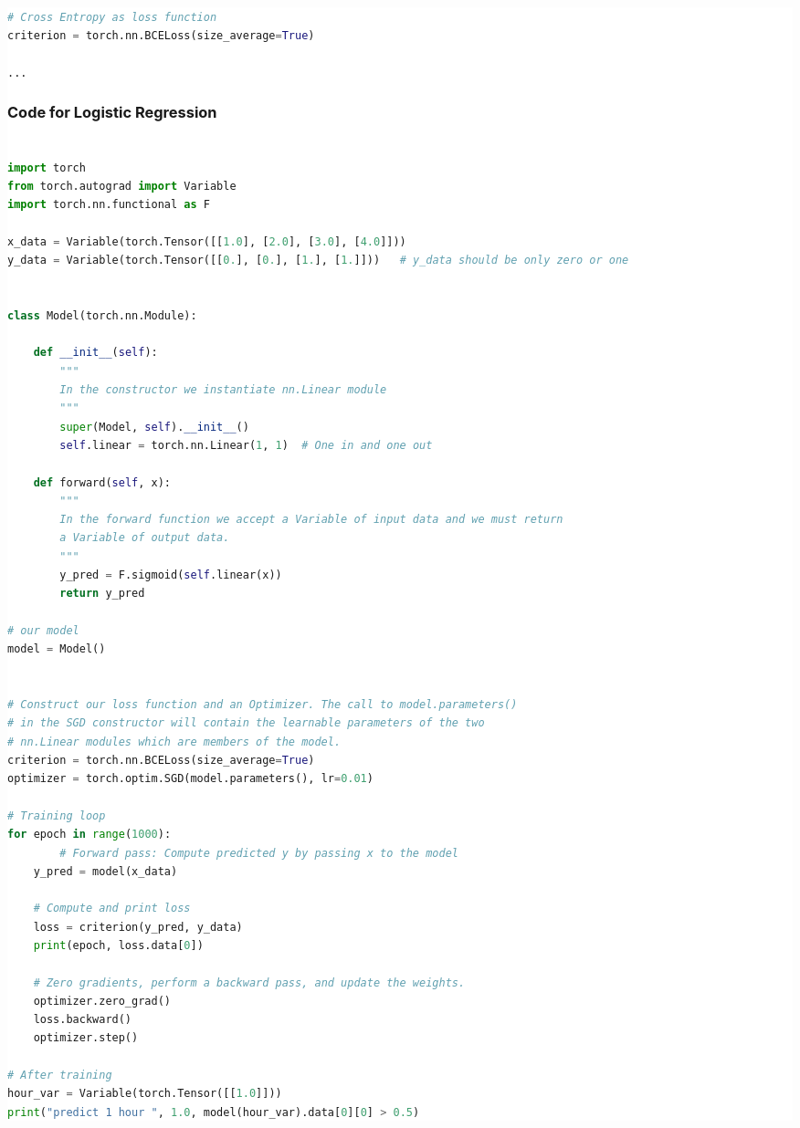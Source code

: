 ```python
# Cross Entropy as loss function
criterion = torch.nn.BCELoss(size_average=True)    

...

```

### Code for Logistic Regression

```python

import torch
from torch.autograd import Variable
import torch.nn.functional as F

x_data = Variable(torch.Tensor([[1.0], [2.0], [3.0], [4.0]]))
y_data = Variable(torch.Tensor([[0.], [0.], [1.], [1.]]))   # y_data should be only zero or one


class Model(torch.nn.Module):

    def __init__(self):
        """
        In the constructor we instantiate nn.Linear module
        """
        super(Model, self).__init__()
        self.linear = torch.nn.Linear(1, 1)  # One in and one out

    def forward(self, x):
        """
        In the forward function we accept a Variable of input data and we must return
        a Variable of output data.
        """
        y_pred = F.sigmoid(self.linear(x))
        return y_pred

# our model
model = Model()


# Construct our loss function and an Optimizer. The call to model.parameters()
# in the SGD constructor will contain the learnable parameters of the two
# nn.Linear modules which are members of the model.
criterion = torch.nn.BCELoss(size_average=True)
optimizer = torch.optim.SGD(model.parameters(), lr=0.01)

# Training loop
for epoch in range(1000):
        # Forward pass: Compute predicted y by passing x to the model
    y_pred = model(x_data)

    # Compute and print loss
    loss = criterion(y_pred, y_data)
    print(epoch, loss.data[0])

    # Zero gradients, perform a backward pass, and update the weights.
    optimizer.zero_grad()
    loss.backward()
    optimizer.step()

# After training
hour_var = Variable(torch.Tensor([[1.0]]))
print("predict 1 hour ", 1.0, model(hour_var).data[0][0] > 0.5)  
```